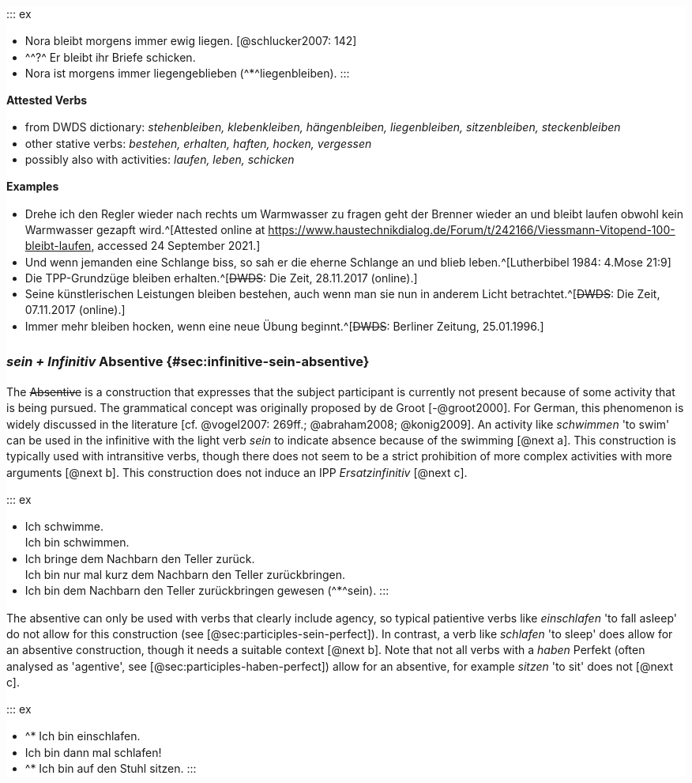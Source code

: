 ::: ex
- Nora bleibt morgens immer ewig liegen. [@schlucker2007: 142]
- ^^?^ Er bleibt ihr Briefe schicken.
- Nora ist morgens immer liegengeblieben (^\*^liegenbleiben).
:::

**Attested Verbs**

- from DWDS dictionary: *stehenbleiben, klebenkleiben, hängenbleiben, liegenbleiben, sitzenbleiben, steckenbleiben*
- other stative verbs: *bestehen, erhalten, haften, hocken, vergessen*
- possibly also with activities: *laufen, leben, schicken*

**Examples**

- Drehe ich den Regler wieder nach rechts um Warmwasser zu fragen geht der Brenner wieder an und bleibt laufen obwohl kein Warmwasser gezapft wird.^[Attested online at <https://www.haustechnikdialog.de/Forum/t/242166/Viessmann-Vitopend-100-bleibt-laufen>, accessed 24 September 2021.]
- Und wenn jemanden eine Schlange biss, so sah er die eherne Schlange an und blieb leben.^[Lutherbibel 1984: 4.Mose 21:9]
- Die TPP-Grundzüge bleiben erhalten.^[~~DWDS~~: Die Zeit, 28.11.2017 (online).]
- Seine künstlerischen Leistungen bleiben bestehen, auch wenn man sie nun in anderem Licht betrachtet.^[~~DWDS~~: Die Zeit, 07.11.2017 (online).]
- Immer mehr bleiben hocken, wenn eine neue Übung beginnt.^[~~DWDS~~: Berliner Zeitung, 25.01.1996.]

### *sein + Infinitiv* Absentive {#sec:infinitive-sein-absentive}

The ~~Absentive~~ is a construction that expresses that the subject participant is currently not present because of some activity that is being pursued. The grammatical concept was originally proposed by de Groot [-@groot2000]. For German, this phenomenon is widely discussed in the literature [cf. @vogel2007: 269ff.; @abraham2008; @konig2009]. An activity like *schwimmen* 'to swim' can be used in the infinitive with the light verb *sein* to indicate absence because of the swimming [@next a]. This construction is typically used with intransitive verbs, though there does not seem to be a strict prohibition of more complex activities with more arguments [@next b]. This construction does not induce an IPP *Ersatzinfinitiv* [@next c].

::: ex
- Ich schwimme. \
  Ich bin schwimmen.
- Ich bringe dem Nachbarn den Teller zurück. \
  Ich bin nur mal kurz dem Nachbarn den Teller zurückbringen.
- Ich bin dem Nachbarn den Teller zurückbringen gewesen (^\*^sein).
:::

The absentive can only be used with verbs that clearly include agency, so typical patientive verbs like *einschlafen* 'to fall asleep' do not allow for this construction (see [@sec:participles-sein-perfect]). In contrast, a verb like *schlafen* 'to sleep' does allow for an absentive construction, though it needs a suitable context [@next b]. Note that not all verbs with a *haben* Perfekt (often analysed as 'agentive', see [@sec:participles-haben-perfect]) allow for an absentive, for example *sitzen* 'to sit' does not [@next c].

::: ex
- ^* Ich bin einschlafen.
- Ich bin dann mal schlafen!
- ^* Ich bin auf den Stuhl sitzen.
:::
